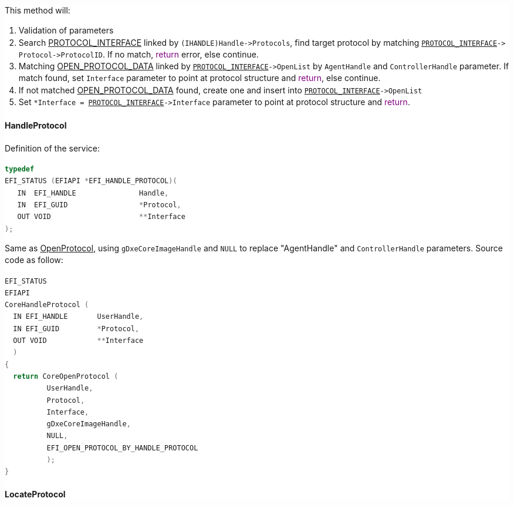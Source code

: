 This method will:
1. Validation of parameters
2. Search [PROTOCOL_INTERFACE](#protocol_interface) linked by <code>(IHANDLE)Handle->Protocols</code>, find target protocol by matching <code>[PROTOCOL_INTERFACE](#protocol_interface)->Protocol->ProtocolID</code>. 
   If no match, <span style="color:purple">return</span> error, else continue.
3. Matching [OPEN_PROTOCOL_DATA](#open_protocol_data) linked by <code>[PROTOCOL_INTERFACE](#protocol_interface)->OpenList</code> by <code>AgentHandle</code> and <code>ControllerHandle</code> parameter.
   If match found, set <code>Interface</code> parameter to point at protocol structure and <span style="color:purple">return</span>, else continue.
4. If not matched [OPEN_PROTOCOL_DATA](#open_protocol_data) found, create one and insert into <code>[PROTOCOL_INTERFACE](#protocol_interface)->OpenList</code>
5. Set <code>*Interface = [PROTOCOL_INTERFACE](#protocol_interface)->Interface</code> parameter to point at protocol structure and <span style="color:purple">return</span>.

#### HandleProtocol

Definition of the service:

```c
typedef
EFI_STATUS (EFIAPI *EFI_HANDLE_PROTOCOL)(
   IN  EFI_HANDLE               Handle,
   IN  EFI_GUID                 *Protocol,
   OUT VOID                     **Interface
);
```

Same as [OpenProtocol](#openprotocol), using <code>gDxeCoreImageHandle</code> and <code>NULL</code> to replace "AgentHandle" and <code>ControllerHandle</code> parameters. Source code as follow:

```c
EFI_STATUS
EFIAPI
CoreHandleProtocol (
  IN EFI_HANDLE       UserHandle,
  IN EFI_GUID         *Protocol,
  OUT VOID            **Interface
  )
{
  return CoreOpenProtocol (
          UserHandle,
          Protocol,
          Interface,
          gDxeCoreImageHandle,
          NULL,
          EFI_OPEN_PROTOCOL_BY_HANDLE_PROTOCOL
          );
}
```

#### LocateProtocol
